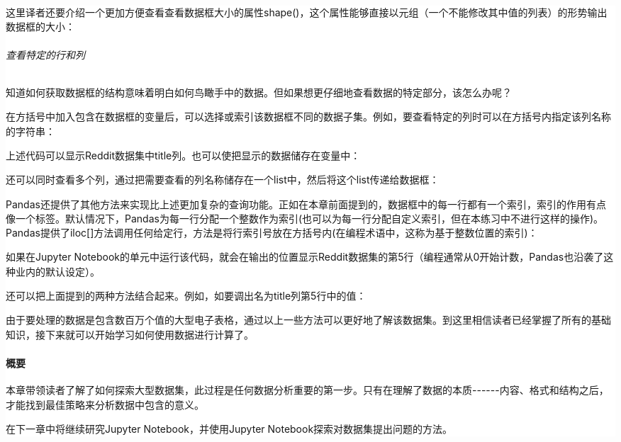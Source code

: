 这里译者还要介绍一个更加方便查看查看数据框大小的属性shape()，这个属性能够直接以元组（一个不能修改其中值的列表）的形势输出数据框的大小：

###### 查看特定的行和列

知道如何获取数据框的结构意味着明白如何鸟瞰手中的数据。但如果想更仔细地查看数据的特定部分，该怎么办呢？

在方括号中加入包含在数据框的变量后，可以选择或索引该数据框不同的数据子集。例如，要查看特定的列时可以在方括号内指定该列名称的字符串：

上述代码可以显示Reddit数据集中title列。也可以使把显示的数据储存在变量中：

还可以同时查看多个列，通过把需要查看的列名称储存在一个list中，然后将这个list传递给数据框：

Pandas还提供了其他方法来实现比上述更加复杂的查询功能。正如在本章前面提到的，数据框中的每一行都有一个索引，索引的作用有点像一个标签。默认情况下，Pandas为每一行分配一个整数作为索引(也可以为每一行分配自定义索引，但在本练习中不进行这样的操作)。Pandas提供了iloc\[\]方法调用任何给定行，方法是将行索引号放在方括号内(在编程术语中，这称为基于整数位置的索引)：

如果在Jupyter
Notebook的单元中运行该代码，就会在输出的位置显示Reddit数据集的第5行（编程通常从0开始计数，Pandas也沿袭了这种业内的默认设定）。

还可以把上面提到的两种方法结合起来。例如，如要调出名为title列第5行中的值：

由于要处理的数据是包含数百万个值的大型电子表格，通过以上一些方法可以更好地了解该数据集。到这里相信读者已经掌握了所有的基础知识，接下来就可以开始学习如何使用数据进行计算了。

#### 概要

本章带领读者了解了如何探索大型数据集，此过程是任何数据分析重要的第一步。只有在理解了数据的本质------内容、格式和结构之后，才能找到最佳策略来分析数据中包含的意义。

在下一章中将继续研究Jupyter Notebook，并使用Jupyter
Notebook探索对数据集提出问题的方法。

